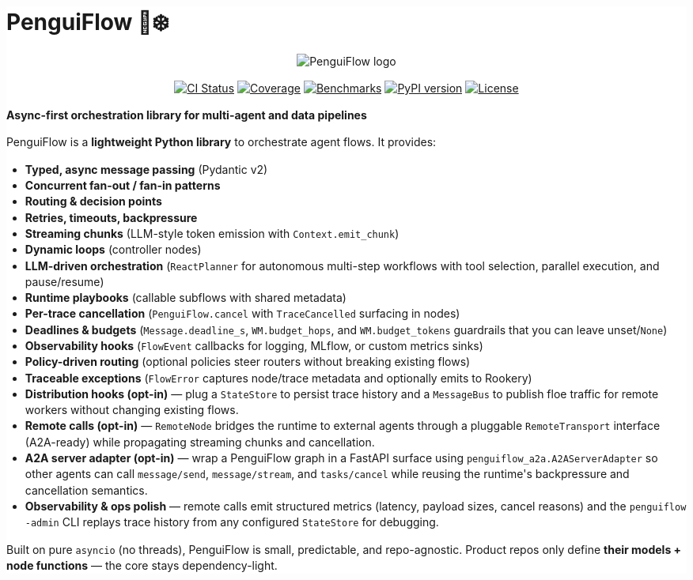 # PenguiFlow 🐧❄️

<p align="center">
  <img src="asset/Penguiflow.png" alt="PenguiFlow logo" width="220">
</p>

<p align="center">
  <a href="https://github.com/hurtener/penguiflow/actions/workflows/ci.yml"><img src="https://github.com/hurtener/penguiflow/actions/workflows/ci.yml/badge.svg" alt="CI Status"></a>
  <a href="https://github.com/hurtener/penguiflow"><img src="https://img.shields.io/badge/coverage-85%25-brightgreen" alt="Coverage"></a>
  <a href="https://nightly.link/hurtener/penguiflow/workflows/benchmarks/main/benchmarks.json.zip"><img src="https://img.shields.io/badge/benchmarks-latest-orange" alt="Benchmarks"></a>
  <a href="https://pypi.org/project/penguiflow/"><img src="https://img.shields.io/pypi/v/penguiflow.svg" alt="PyPI version"></a>
  <a href="https://github.com/hurtener/penguiflow/blob/main/LICENSE"><img src="https://img.shields.io/badge/license-MIT-blue.svg" alt="License"></a>
</p>

**Async-first orchestration library for multi-agent and data pipelines**

PenguiFlow is a **lightweight Python library** to orchestrate agent flows.
It provides:

* **Typed, async message passing** (Pydantic v2)
* **Concurrent fan-out / fan-in patterns**
* **Routing & decision points**
* **Retries, timeouts, backpressure**
* **Streaming chunks** (LLM-style token emission with `Context.emit_chunk`)
* **Dynamic loops** (controller nodes)
* **LLM-driven orchestration** (`ReactPlanner` for autonomous multi-step workflows with tool selection, parallel execution, and pause/resume)
* **Runtime playbooks** (callable subflows with shared metadata)
* **Per-trace cancellation** (`PenguiFlow.cancel` with `TraceCancelled` surfacing in nodes)
* **Deadlines & budgets** (`Message.deadline_s`, `WM.budget_hops`, and `WM.budget_tokens` guardrails that you can leave unset/`None`)
* **Observability hooks** (`FlowEvent` callbacks for logging, MLflow, or custom metrics sinks)
* **Policy-driven routing** (optional policies steer routers without breaking existing flows)
* **Traceable exceptions** (`FlowError` captures node/trace metadata and optionally emits to Rookery)
* **Distribution hooks (opt-in)** — plug a `StateStore` to persist trace history and a
  `MessageBus` to publish floe traffic for remote workers without changing existing flows.
* **Remote calls (opt-in)** — `RemoteNode` bridges the runtime to external agents through a
  pluggable `RemoteTransport` interface (A2A-ready) while propagating streaming chunks and
  cancellation.
* **A2A server adapter (opt-in)** — wrap a PenguiFlow graph in a FastAPI surface using
  `penguiflow_a2a.A2AServerAdapter` so other agents can call `message/send`,
  `message/stream`, and `tasks/cancel` while reusing the runtime's backpressure and
  cancellation semantics.
* **Observability & ops polish** — remote calls emit structured metrics (latency, payload
  sizes, cancel reasons) and the `penguiflow-admin` CLI replays trace history from any
  configured `StateStore` for debugging.

Built on pure `asyncio` (no threads), PenguiFlow is small, predictable, and repo-agnostic.
Product repos only define **their models + node functions** — the core stays dependency-light.
